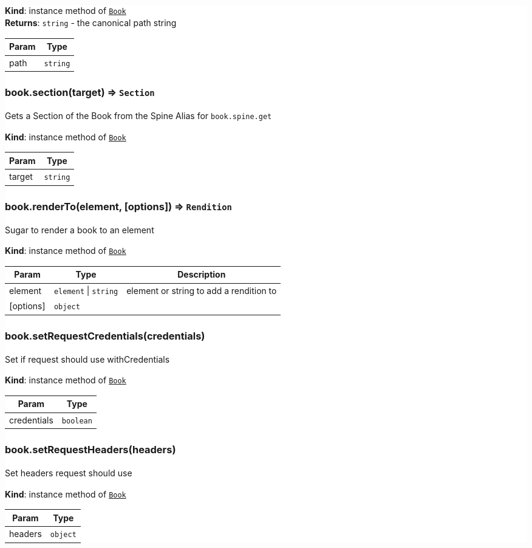 **Kind**: instance method of [<code>Book</code>](#Book)  
**Returns**: <code>string</code> - the canonical path string  

| Param | Type |
| --- | --- |
| path | <code>string</code> | 

<a name="Book+section"></a>

### book.section(target) ⇒ <code>Section</code>
Gets a Section of the Book from the Spine
Alias for `book.spine.get`

**Kind**: instance method of [<code>Book</code>](#Book)  

| Param | Type |
| --- | --- |
| target | <code>string</code> | 

<a name="Book+renderTo"></a>

### book.renderTo(element, [options]) ⇒ <code>Rendition</code>
Sugar to render a book to an element

**Kind**: instance method of [<code>Book</code>](#Book)  

| Param | Type | Description |
| --- | --- | --- |
| element | <code>element</code> \| <code>string</code> | element or string to add a rendition to |
| [options] | <code>object</code> |  |

<a name="Book+setRequestCredentials"></a>

### book.setRequestCredentials(credentials)
Set if request should use withCredentials

**Kind**: instance method of [<code>Book</code>](#Book)  

| Param | Type |
| --- | --- |
| credentials | <code>boolean</code> | 

<a name="Book+setRequestHeaders"></a>

### book.setRequestHeaders(headers)
Set headers request should use

**Kind**: instance method of [<code>Book</code>](#Book)  

| Param | Type |
| --- | --- |
| headers | <code>object</code> | 
